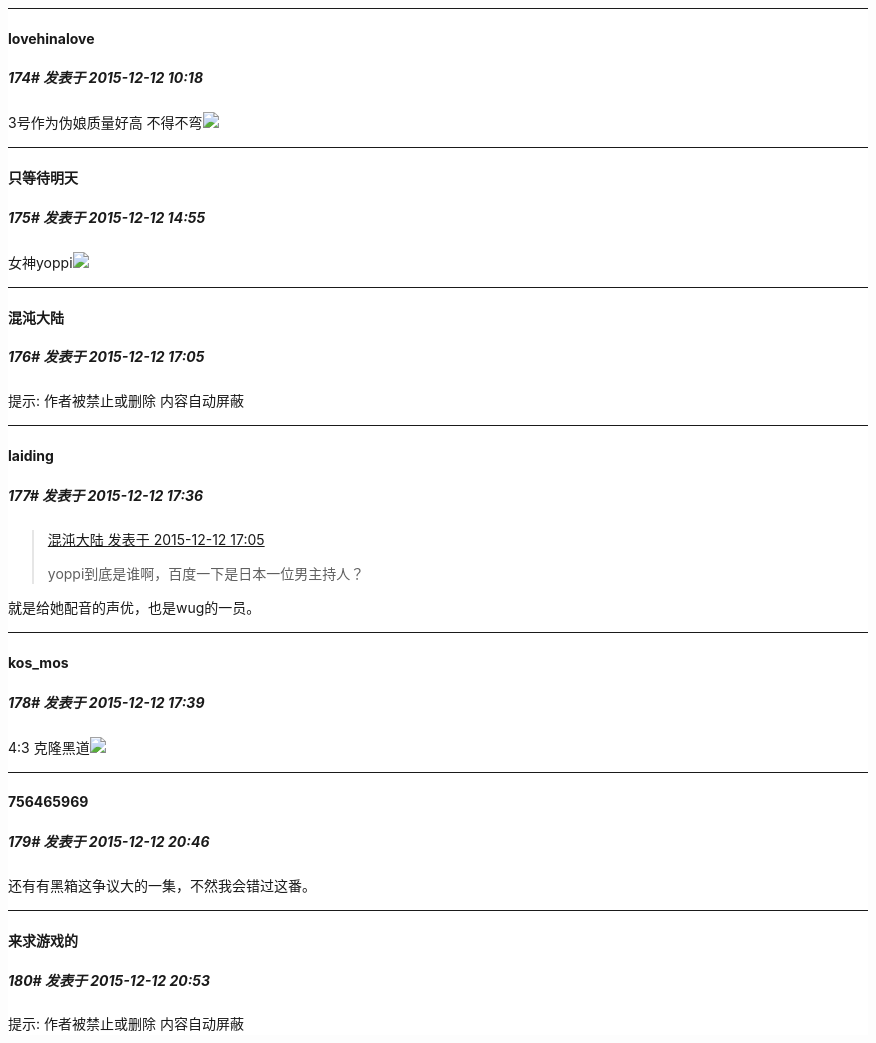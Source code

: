 *****

####  lovehinalove  
##### 174#       发表于 2015-12-12 10:18

3号作为伪娘质量好高 不得不弯<img src="https://static.saraba1st.com/image/smiley/face/06.gif" referrerpolicy="no-referrer">

*****

####  只等待明天  
##### 175#       发表于 2015-12-12 14:55

女神yoppi<img src="https://static.saraba1st.com/image/smiley/normal/073.gif" referrerpolicy="no-referrer">

*****

####  混沌大陆  
##### 176#       发表于 2015-12-12 17:05

提示: 作者被禁止或删除 内容自动屏蔽

*****

####  laiding  
##### 177#       发表于 2015-12-12 17:36

<blockquote><a href="httphttps://bbs.saraba1st.com/2b/forum.php?mod=redirect&amp;goto=findpost&amp;pid=31005746&amp;ptid=1146248" target="_blank">混沌大陆 发表于 2015-12-12 17:05</a>

yoppi到底是谁啊，百度一下是日本一位男主持人？</blockquote>
就是给她配音的声优，也是wug的一员。

*****

####  kos_mos  
##### 178#       发表于 2015-12-12 17:39

4:3 克隆黑道<img src="https://static.saraba1st.com/image/smiley/face/161.jpg" referrerpolicy="no-referrer">

*****

####  756465969  
##### 179#       发表于 2015-12-12 20:46

还有有黑箱这争议大的一集，不然我会错过这番。

*****

####  来求游戏的  
##### 180#       发表于 2015-12-12 20:53

提示: 作者被禁止或删除 内容自动屏蔽
